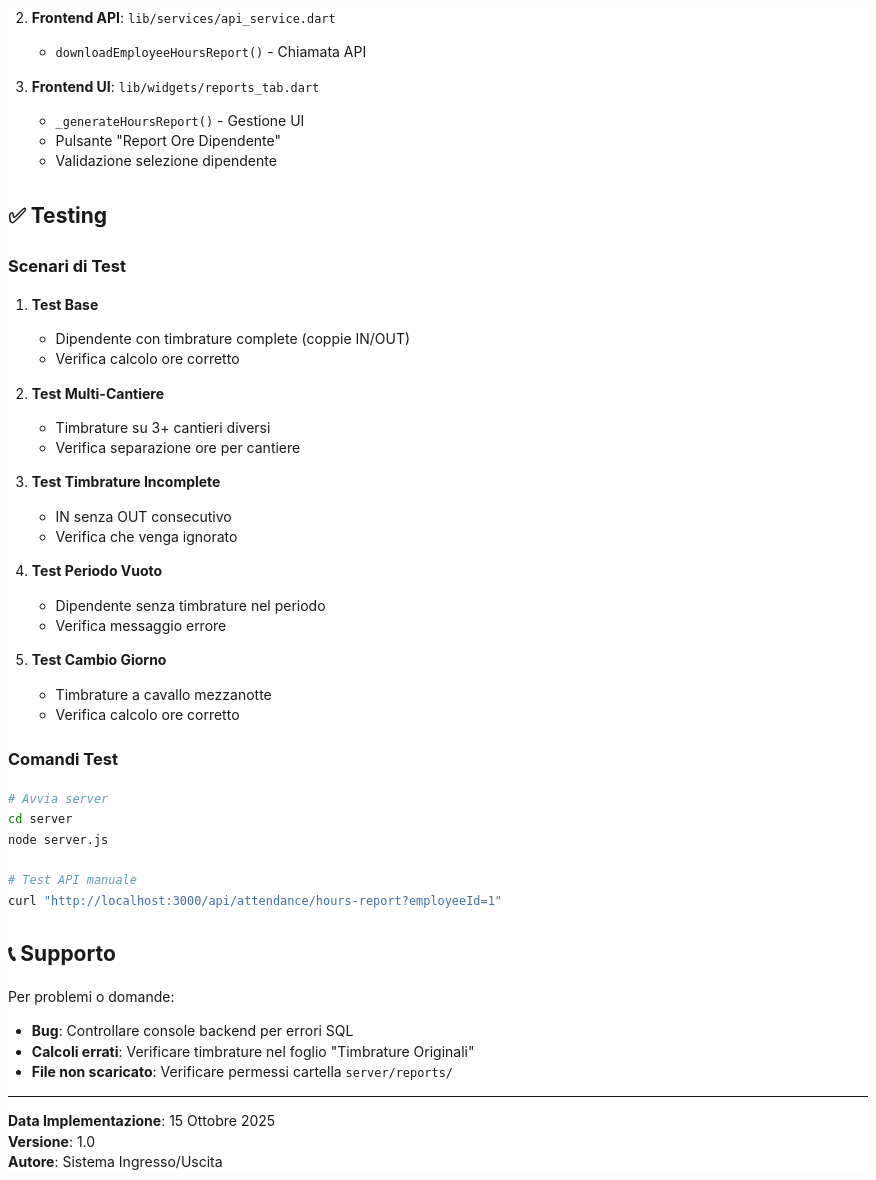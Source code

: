 2. **Frontend API**: `lib/services/api_service.dart`
   - `downloadEmployeeHoursReport()` - Chiamata API

3. **Frontend UI**: `lib/widgets/reports_tab.dart`
   - `_generateHoursReport()` - Gestione UI
   - Pulsante "Report Ore Dipendente"
   - Validazione selezione dipendente

## ✅ Testing

### Scenari di Test

1. **Test Base**
   - Dipendente con timbrature complete (coppie IN/OUT)
   - Verifica calcolo ore corretto

2. **Test Multi-Cantiere**
   - Timbrature su 3+ cantieri diversi
   - Verifica separazione ore per cantiere

3. **Test Timbrature Incomplete**
   - IN senza OUT consecutivo
   - Verifica che venga ignorato

4. **Test Periodo Vuoto**
   - Dipendente senza timbrature nel periodo
   - Verifica messaggio errore

5. **Test Cambio Giorno**
   - Timbrature a cavallo mezzanotte
   - Verifica calcolo ore corretto

### Comandi Test

```bash
# Avvia server
cd server
node server.js

# Test API manuale
curl "http://localhost:3000/api/attendance/hours-report?employeeId=1"
```

## 📞 Supporto

Per problemi o domande:
- **Bug**: Controllare console backend per errori SQL
- **Calcoli errati**: Verificare timbrature nel foglio "Timbrature Originali"
- **File non scaricato**: Verificare permessi cartella `server/reports/`

---

**Data Implementazione**: 15 Ottobre 2025  
**Versione**: 1.0  
**Autore**: Sistema Ingresso/Uscita
